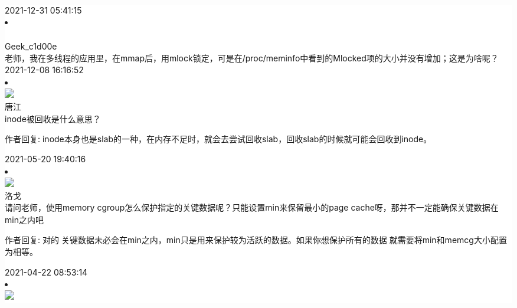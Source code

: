   </div>
  <div class="_3klNVc4Z_0">
    <div class="_3Hkula0k_0">2021-12-31 05:41:15</div>
  </div>
</div>
</div>
</li>
<li>
<div class="_2sjJGcOH_0"><img src=""
  class="_3FLYR4bF_0">
<div class="_36ChpWj4_0">
  <div class="_2zFoi7sd_0"><span>Geek_c1d00e</span>
  </div>
  <div class="_2_QraFYR_0">老师，我在多线程的应用里，在mmap后，用mlock锁定，可是在&#47;proc&#47;meminfo中看到的Mlocked项的大小并没有增加；这是为啥呢？</div>
  <div class="_10o3OAxT_0">
    
  </div>
  <div class="_3klNVc4Z_0">
    <div class="_3Hkula0k_0">2021-12-08 16:16:52</div>
  </div>
</div>
</div>
</li>
<li>
<div class="_2sjJGcOH_0"><img src="http://thirdwx.qlogo.cn/mmopen/vi_32/Q0j4TwGTfTJpJXWFP3dNle88WnTkRTsEQkPJmOhepibiaTfhEtMRrbdg5EAWm4EzurA61oKxvCK2ZjMmy1QvmChw/132"
  class="_3FLYR4bF_0">
<div class="_36ChpWj4_0">
  <div class="_2zFoi7sd_0"><span>唐江</span>
  </div>
  <div class="_2_QraFYR_0">inode被回收是什么意思？</div>
  <div class="_10o3OAxT_0">
    <p class="_3KxQPN3V_0">作者回复: inode本身也是slab的一种，在内存不足时，就会去尝试回收slab，回收slab的时候就可能会回收到inode。</p>
  </div>
  <div class="_3klNVc4Z_0">
    <div class="_3Hkula0k_0">2021-05-20 19:40:16</div>
  </div>
</div>
</div>
</li>
<li>
<div class="_2sjJGcOH_0"><img src="https://static001.geekbang.org/account/avatar/00/11/68/c5/3cdf2390.jpg"
  class="_3FLYR4bF_0">
<div class="_36ChpWj4_0">
  <div class="_2zFoi7sd_0"><span>洛戈</span>
  </div>
  <div class="_2_QraFYR_0">请问老师，使用memory cgroup怎么保护指定的关键数据呢？只能设置min来保留最小的page cache呀，那并不一定能确保关键数据在min之内吧</div>
  <div class="_10o3OAxT_0">
    <p class="_3KxQPN3V_0">作者回复: 对的 关键数据未必会在min之内，min只是用来保护较为活跃的数据。如果你想保护所有的数据 就需要将min和memcg大小配置为相等。</p>
  </div>
  <div class="_3klNVc4Z_0">
    <div class="_3Hkula0k_0">2021-04-22 08:53:14</div>
  </div>
</div>
</div>
</li>
<li>
<div class="_2sjJGcOH_0"><img src="https://wx.qlogo.cn/mmopen/vi_32/DYAIOgq83eqtXSgThiaEiaEqqic5YIJ7v469nCM3VXiccOJ4SxbYjW91ciczuYYEzcTVtYWaWXaokZqShuLdKsXjnFA/132"
  class="_3FLYR4bF_0">
<div class="_36ChpWj4_0">